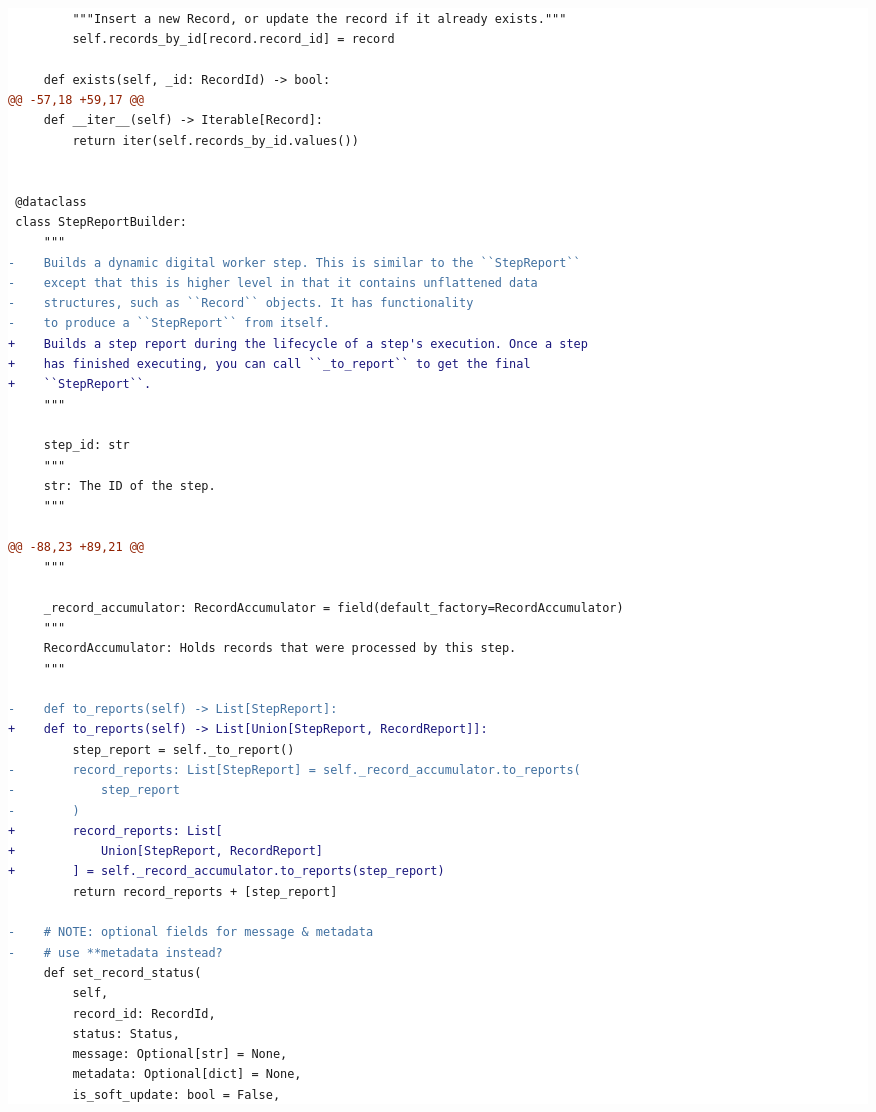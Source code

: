 ```diff
         """Insert a new Record, or update the record if it already exists."""
         self.records_by_id[record.record_id] = record
 
     def exists(self, _id: RecordId) -> bool:
@@ -57,18 +59,17 @@
     def __iter__(self) -> Iterable[Record]:
         return iter(self.records_by_id.values())
 
 
 @dataclass
 class StepReportBuilder:
     """
-    Builds a dynamic digital worker step. This is similar to the ``StepReport``
-    except that this is higher level in that it contains unflattened data
-    structures, such as ``Record`` objects. It has functionality
-    to produce a ``StepReport`` from itself.
+    Builds a step report during the lifecycle of a step's execution. Once a step
+    has finished executing, you can call ``_to_report`` to get the final
+    ``StepReport``.
     """
 
     step_id: str
     """
     str: The ID of the step.
     """
 
@@ -88,23 +89,21 @@
     """
 
     _record_accumulator: RecordAccumulator = field(default_factory=RecordAccumulator)
     """
     RecordAccumulator: Holds records that were processed by this step.
     """
 
-    def to_reports(self) -> List[StepReport]:
+    def to_reports(self) -> List[Union[StepReport, RecordReport]]:
         step_report = self._to_report()
-        record_reports: List[StepReport] = self._record_accumulator.to_reports(
-            step_report
-        )
+        record_reports: List[
+            Union[StepReport, RecordReport]
+        ] = self._record_accumulator.to_reports(step_report)
         return record_reports + [step_report]
 
-    # NOTE: optional fields for message & metadata
-    # use **metadata instead?
     def set_record_status(
         self,
         record_id: RecordId,
         status: Status,
         message: Optional[str] = None,
         metadata: Optional[dict] = None,
         is_soft_update: bool = False,
```
